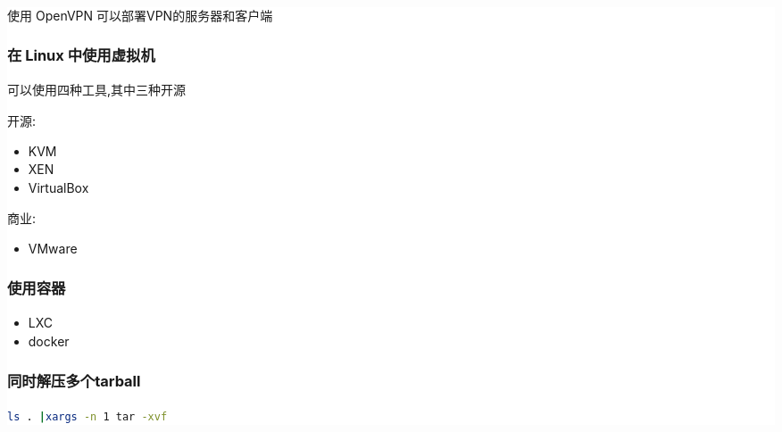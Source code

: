 使用 OpenVPN 可以部署VPN的服务器和客户端

### 在 Linux 中使用虚拟机

可以使用四种工具,其中三种开源

开源:

* KVM
* XEN
* VirtualBox

商业:

* VMware

### 使用容器

* LXC
* docker

### 同时解压多个tarball

```bash
ls . |xargs -n 1 tar -xvf
```
